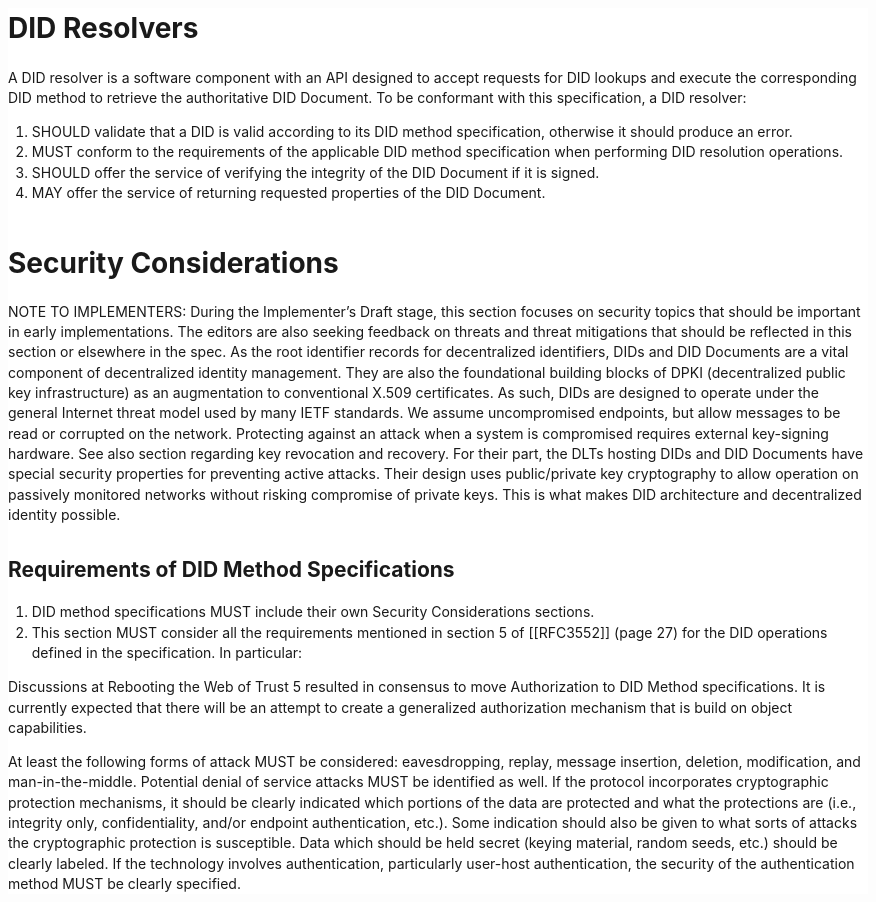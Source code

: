 #  DID Resolvers

A DID resolver is a software component with an API designed to accept requests
for DID lookups and execute the corresponding DID method to retrieve the
authoritative DID Document. To be conformant with this specification, a DID
resolver:

  1. SHOULD validate that a DID is valid according to its DID method specification, otherwise it should produce an error. 
  2. MUST conform to the requirements of the applicable DID method specification when performing DID resolution operations. 
  3. SHOULD offer the service of verifying the integrity of the DID Document if it is signed. 
  4. MAY offer the service of returning requested properties of the DID Document. 

#  Security Considerations

NOTE TO IMPLEMENTERS: During the Implementer’s Draft stage, this section
focuses on security topics that should be important in early implementations.
The editors are also seeking feedback on threats and threat mitigations that
should be reflected in this section or elsewhere in the spec. As the root
identifier records for decentralized identifiers, DIDs and DID Documents are a
vital component of decentralized identity management. They are also the
foundational building blocks of DPKI (decentralized public key infrastructure)
as an augmentation to conventional X.509 certificates. As such, DIDs are
designed to operate under the general Internet threat model used by many IETF
standards. We assume uncompromised endpoints, but allow messages to be read or
corrupted on the network. Protecting against an attack when a system is
compromised requires external key-signing hardware. See also section
regarding key revocation and recovery. For their part, the DLTs hosting DIDs
and DID Documents have special security properties for preventing active
attacks. Their design uses public/private key cryptography to allow operation
on passively monitored networks without risking compromise of private keys.
This is what makes DID architecture and decentralized identity possible.

##  Requirements of DID Method Specifications

  1. DID method specifications MUST include their own Security Considerations sections. 
  2. This section MUST consider all the requirements mentioned in section 5 of [[RFC3552]] (page 27) for the DID operations defined in the specification. In particular: 

Discussions at Rebooting the Web of Trust 5 resulted in consensus to move
Authorization to DID Method specifications. It is currently expected that
there will be an attempt to create a generalized authorization mechanism that
is build on object capabilities.

At least the following forms of attack MUST be considered: eavesdropping,
replay, message insertion, deletion, modification, and man-in-the-middle.
Potential denial of service attacks MUST be identified as well. If the
protocol incorporates cryptographic protection mechanisms, it should be
clearly indicated which portions of the data are protected and what the
protections are (i.e., integrity only, confidentiality, and/or endpoint
authentication, etc.). Some indication should also be given to what sorts of
attacks the cryptographic protection is susceptible. Data which should be held
secret (keying material, random seeds, etc.) should be clearly labeled. If the
technology involves authentication, particularly user-host authentication, the
security of the authentication method MUST be clearly specified.
